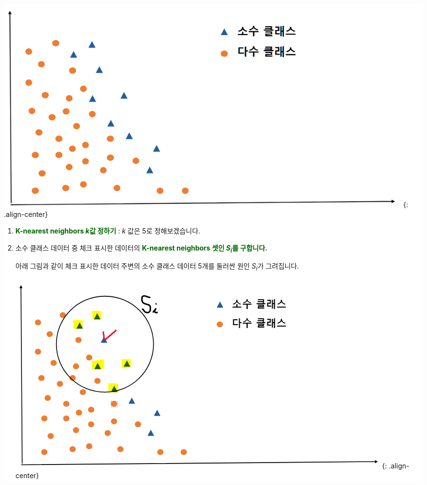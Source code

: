 <img src="/images/2024-09-07-AI6/image-20240907144403820.png" alt="image-20240907144403820" style="zoom:80%;" />{: .align-center}

1. <font color="darkgreen"><b>K-nearest neighbors $k$값 정하기</b></font> : $k$ 값은 $5$로 정해보겠습니다.

2. 소수 클래스 데이터 중 체크 표시한 데이터의 <font color="darkgreen"><b>K-nearest neighbors 셋인 $S_i$를 구합니다.</b></font>

   아래 그림과 같이 체크 표시한 데이터 주변의 소수 클래스 데이터 5개를 둘러싼 원인 $S_i$가 그려집니다.

   ![image-20240907142958811](/images/2024-09-07-AI6/image-20240907142958811.png){: .align-center}
